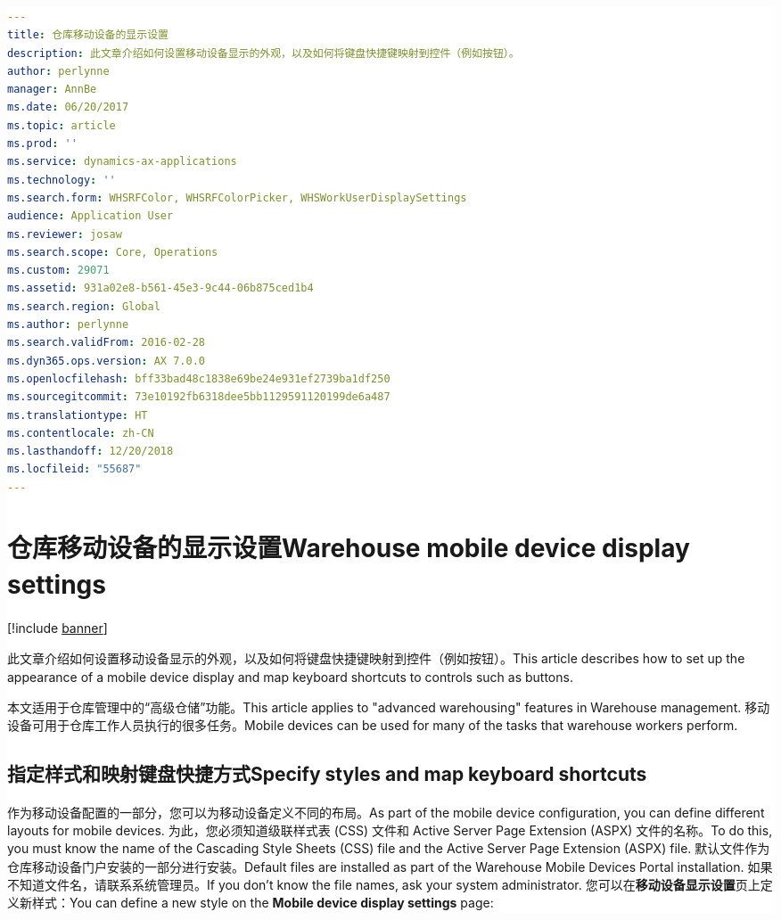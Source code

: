 ```yaml
---
title: 仓库移动设备的显示设置
description: 此文章介绍如何设置移动设备显示的外观，以及如何将键盘快捷键映射到控件（例如按钮）。
author: perlynne
manager: AnnBe
ms.date: 06/20/2017
ms.topic: article
ms.prod: ''
ms.service: dynamics-ax-applications
ms.technology: ''
ms.search.form: WHSRFColor, WHSRFColorPicker, WHSWorkUserDisplaySettings
audience: Application User
ms.reviewer: josaw
ms.search.scope: Core, Operations
ms.custom: 29071
ms.assetid: 931a02e8-b561-45e3-9c44-06b875ced1b4
ms.search.region: Global
ms.author: perlynne
ms.search.validFrom: 2016-02-28
ms.dyn365.ops.version: AX 7.0.0
ms.openlocfilehash: bff33bad48c1838e69be24e931ef2739ba1df250
ms.sourcegitcommit: 73e10192fb6318dee5bb1129591120199de6a487
ms.translationtype: HT
ms.contentlocale: zh-CN
ms.lasthandoff: 12/20/2018
ms.locfileid: "55687"
---
```

# <a name="warehouse-mobile-device-display-settings"></a><span data-ttu-id="d5719-103">仓库移动设备的显示设置</span><span class="sxs-lookup"><span data-stu-id="d5719-103">Warehouse mobile device display settings</span></span>

[!include [banner](../includes/banner.md)]

<span data-ttu-id="d5719-104">此文章介绍如何设置移动设备显示的外观，以及如何将键盘快捷键映射到控件（例如按钮）。</span><span class="sxs-lookup"><span data-stu-id="d5719-104">This article describes how to set up the appearance of a mobile device display and map keyboard shortcuts to controls such as buttons.</span></span> 

<span data-ttu-id="d5719-105">本文适用于仓库管理中的“高级仓储”功能。</span><span class="sxs-lookup"><span data-stu-id="d5719-105">This article applies to "advanced warehousing" features in Warehouse management.</span></span> <span data-ttu-id="d5719-106">移动设备可用于仓库工作人员执行的很多任务。</span><span class="sxs-lookup"><span data-stu-id="d5719-106">Mobile devices can be used for many of the tasks that warehouse workers perform.</span></span>

## <a name="specify-styles-and-map-keyboard-shortcuts"></a><span data-ttu-id="d5719-107">指定样式和映射键盘快捷方式</span><span class="sxs-lookup"><span data-stu-id="d5719-107">Specify styles and map keyboard shortcuts</span></span>
<span data-ttu-id="d5719-108">作为移动设备配置的一部分，您可以为移动设备定义不同的布局。</span><span class="sxs-lookup"><span data-stu-id="d5719-108">As part of the mobile device configuration, you can define different layouts for mobile devices.</span></span> <span data-ttu-id="d5719-109">为此，您必须知道级联样式表 (CSS) 文件和 Active Server Page Extension (ASPX) 文件的名称。</span><span class="sxs-lookup"><span data-stu-id="d5719-109">To do this, you must know the name of the Cascading Style Sheets (CSS) file and the Active Server Page Extension (ASPX) file.</span></span> <span data-ttu-id="d5719-110">默认文件作为仓库移动设备门户安装的一部分进行安装。</span><span class="sxs-lookup"><span data-stu-id="d5719-110">Default files are installed as part of the Warehouse Mobile Devices Portal installation.</span></span> <span data-ttu-id="d5719-111">如果不知道文件名，请联系系统管理员。</span><span class="sxs-lookup"><span data-stu-id="d5719-111">If you don’t know the file names, ask your system administrator.</span></span> <span data-ttu-id="d5719-112">您可以在**移动设备显示设置**页上定义新样式：</span><span class="sxs-lookup"><span data-stu-id="d5719-112">You can define a new style on the **Mobile device display settings** page:</span></span>
